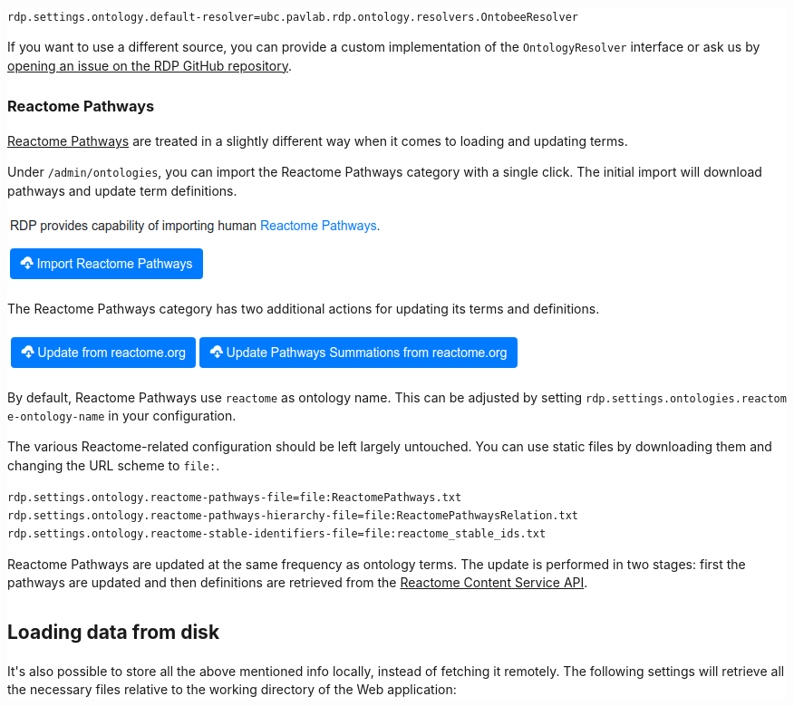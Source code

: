 ```properties
rdp.settings.ontology.default-resolver=ubc.pavlab.rdp.ontology.resolvers.OntobeeResolver
```

If you want to use a different source, you can provide a custom implementation of the `OntologyResolver` interface or
ask us by [opening an issue on the RDP GitHub repository](https://github.com/PavlidisLab/rdp/issues).

### Reactome Pathways

[Reactome Pathways](https://reactome.org/PathwayBrowser/) are treated in a slightly different way when it comes to
loading and updating terms.

Under `/admin/ontologies`, you can import the Reactome Pathways category with a single click. The initial import will
download pathways and update term definitions.

![Interface for importing Reactome Pathways.](images/import-reactome.png)

The Reactome Pathways category has two additional actions for updating its terms and definitions.

![Actions exclusive to the Reactome Pathways category.](images/reactome-actions.png)

By default, Reactome Pathways use `reactome` as ontology name. This can be adjusted by
setting `rdp.settings.ontologies.reactome-ontology-name` in your configuration.

The various Reactome-related configuration should be left largely untouched. You can use static files by downloading
them and changing the URL scheme to `file:`.

```properties
rdp.settings.ontology.reactome-pathways-file=file:ReactomePathways.txt
rdp.settings.ontology.reactome-pathways-hierarchy-file=file:ReactomePathwaysRelation.txt
rdp.settings.ontology.reactome-stable-identifiers-file=file:reactome_stable_ids.txt
```

Reactome Pathways are updated at the same frequency as ontology terms. The update is performed in two stages: first the
pathways are updated and then definitions are retrieved from
the [Reactome Content Service API](https://reactome.org/ContentService/#/).

## Loading data from disk

It's also possible to store all the above mentioned info locally, instead of fetching it remotely. The following
settings will retrieve all the necessary files relative to the working directory of the Web application:
